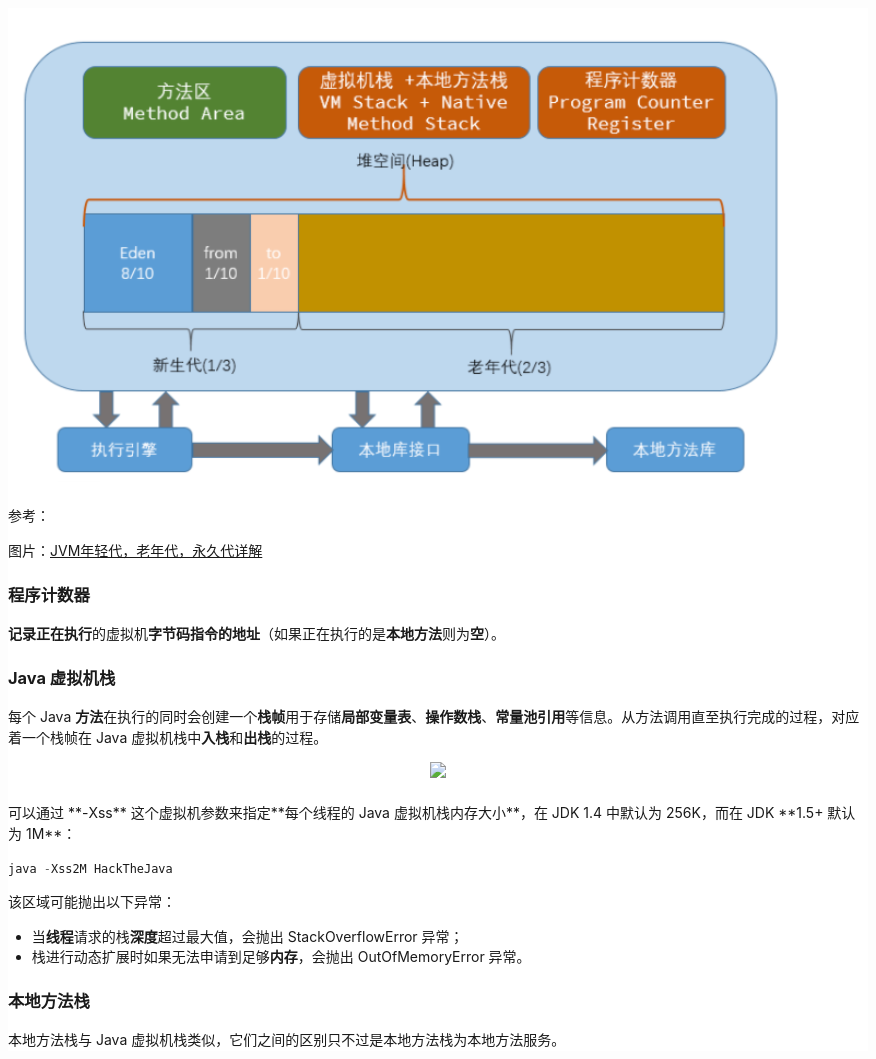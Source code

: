 ![1613732385436](../../assets/1613732385436.png)

参考：

图片：[JVM年轻代，老年代，永久代详解](https://www.cnblogs.com/jichi/p/12580906.html)

### 程序计数器

**记录正在执行**的虚拟机**字节码指令的地址**（如果正在执行的是**本地方法**则为**空**）。

### Java 虚拟机栈

每个 Java **方法**在执行的同时会创建一个**栈帧**用于存储**局部变量表**、**操作数栈**、**常量池引用**等信息。从方法调用直至执行完成的过程，对应着一个栈帧在 Java 虚拟机栈中**入栈**和**出栈**的过程。

<div align="center"> <img src="https://cs-notes-1256109796.cos.ap-guangzhou.myqcloud.com/8442519f-0b4d-48f4-8229-56f984363c69.png" width="400px"> </div><br>
可以通过 **-Xss** 这个虚拟机参数来指定**每个线程的 Java 虚拟机栈内存大小**，在 JDK 1.4 中默认为 256K，而在 JDK **1.5+ 默认为 1M**：

```java
java -Xss2M HackTheJava
```

该区域可能抛出以下异常：

- 当**线程**请求的栈**深度**超过最大值，会抛出 StackOverflowError 异常；
- 栈进行动态扩展时如果无法申请到足够**内存**，会抛出 OutOfMemoryError 异常。

### 本地方法栈

本地方法栈与 Java 虚拟机栈类似，它们之间的区别只不过是本地方法栈为本地方法服务。
